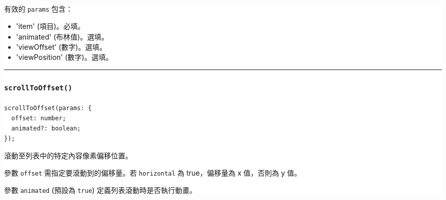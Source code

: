 有效的 `params` 包含：

- 'item' (項目)。必填。
- 'animated' (布林值)。選填。
- 'viewOffset' (數字)。選填。
- 'viewPosition' (數字)。選填。

---

### `scrollToOffset()`

```tsx
scrollToOffset(params: {
  offset: number;
  animated?: boolean;
});
```

滾動至列表中的特定內容像素偏移位置。

參數 `offset` 需指定要滾動到的偏移量。若 `horizontal` 為 true，偏移量為 x 值，否則為 y 值。

參數 `animated` (預設為 `true`) 定義列表滾動時是否執行動畫。